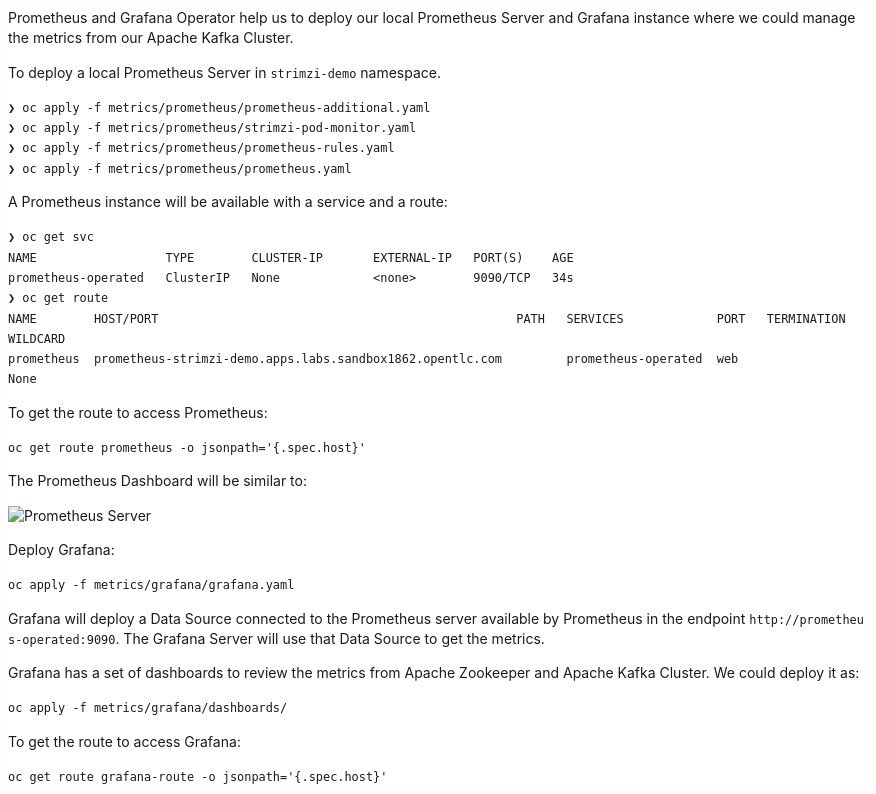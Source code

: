 Prometheus and Grafana Operator help us to deploy our local Prometheus Server and Grafana instance where
we could manage the metrics from our Apache Kafka Cluster.

To deploy a local Prometheus Server in ```strimzi-demo``` namespace.

```shell script
❯ oc apply -f metrics/prometheus/prometheus-additional.yaml
❯ oc apply -f metrics/prometheus/strimzi-pod-monitor.yaml
❯ oc apply -f metrics/prometheus/prometheus-rules.yaml
❯ oc apply -f metrics/prometheus/prometheus.yaml
```

A Prometheus instance will be available with a service and a route:

```shell script
❯ oc get svc
NAME                  TYPE        CLUSTER-IP       EXTERNAL-IP   PORT(S)    AGE
prometheus-operated   ClusterIP   None             <none>        9090/TCP   34s
❯ oc get route
NAME        HOST/PORT                                                  PATH   SERVICES             PORT   TERMINATION   WILDCARD
prometheus  prometheus-strimzi-demo.apps.labs.sandbox1862.opentlc.com         prometheus-operated  web                  None
```

To get the route to access Prometheus:

```shell script
oc get route prometheus -o jsonpath='{.spec.host}'
```

The Prometheus Dashboard will be similar to:

![Prometheus Server](./img/prometheus-server.png)

Deploy Grafana:

```shell script
oc apply -f metrics/grafana/grafana.yaml
```

Grafana will deploy a Data Source connected to the Prometheus server available by Prometheus
in the endpoint ```http://prometheus-operated:9090```. The Grafana Server will use that Data Source
to get the metrics.

Grafana has a set of dashboards to review the metrics from Apache Zookeeper and Apache Kafka Cluster. We could
deploy it as:

```shell script
oc apply -f metrics/grafana/dashboards/
```

To get the route to access Grafana:

```shell script
oc get route grafana-route -o jsonpath='{.spec.host}'
```
